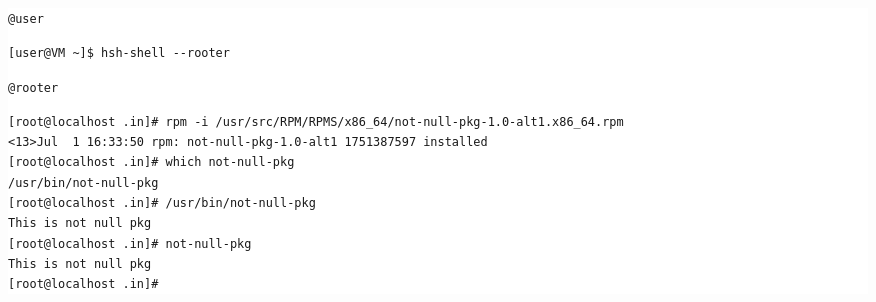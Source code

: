`@user`
```console
[user@VM ~]$ hsh-shell --rooter  
```

`@rooter`
```console
[root@localhost .in]# rpm -i /usr/src/RPM/RPMS/x86_64/not-null-pkg-1.0-alt1.x86_64.rpm  
<13>Jul  1 16:33:50 rpm: not-null-pkg-1.0-alt1 1751387597 installed
[root@localhost .in]# which not-null-pkg
/usr/bin/not-null-pkg 
[root@localhost .in]# /usr/bin/not-null-pkg  
This is not null pkg
[root@localhost .in]# not-null-pkg  
This is not null pkg
[root@localhost .in]#
```
